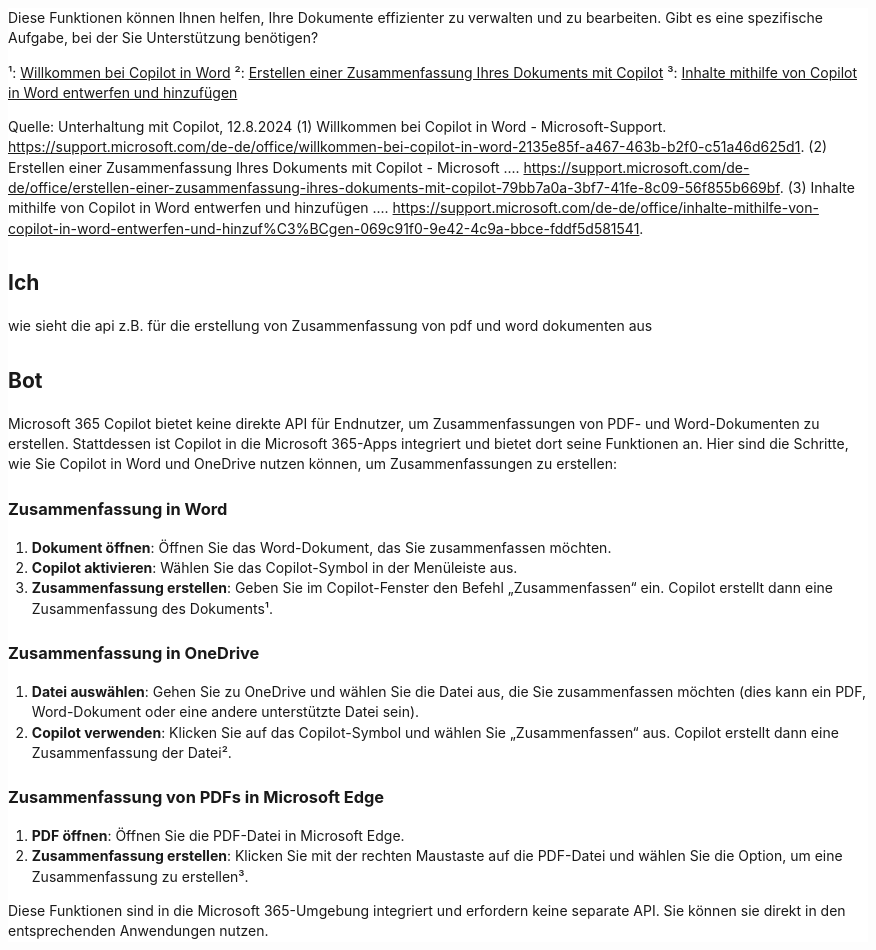 Diese Funktionen können Ihnen helfen, Ihre Dokumente effizienter zu verwalten und zu bearbeiten. Gibt es eine spezifische Aufgabe, bei der Sie Unterstützung benötigen?

¹: [Willkommen bei Copilot in Word](https://support.microsoft.com/de-de/office/willkommen-bei-copilot-in-word-2135e85f-a467-463b-b2f0-c51a46d625d1)
²: [Erstellen einer Zusammenfassung Ihres Dokuments mit Copilot](https://support.microsoft.com/de-de/office/erstellen-einer-zusammenfassung-ihres-dokuments-mit-copilot-79bb7a0a-3bf7-41fe-8c09-56f855b669bf)
³: [Inhalte mithilfe von Copilot in Word entwerfen und hinzufügen](https://support.microsoft.com/de-de/office/inhalte-mithilfe-von-copilot-in-word-entwerfen-und-hinzuf%C3%BCgen-069c91f0-9e42-4c9a-bbce-fddf5d581541)

Quelle: Unterhaltung mit Copilot, 12.8.2024
(1) Willkommen bei Copilot in Word - Microsoft-Support. https://support.microsoft.com/de-de/office/willkommen-bei-copilot-in-word-2135e85f-a467-463b-b2f0-c51a46d625d1.
(2) Erstellen einer Zusammenfassung Ihres Dokuments mit Copilot - Microsoft .... https://support.microsoft.com/de-de/office/erstellen-einer-zusammenfassung-ihres-dokuments-mit-copilot-79bb7a0a-3bf7-41fe-8c09-56f855b669bf.
(3) Inhalte mithilfe von Copilot in Word entwerfen und hinzufügen .... https://support.microsoft.com/de-de/office/inhalte-mithilfe-von-copilot-in-word-entwerfen-und-hinzuf%C3%BCgen-069c91f0-9e42-4c9a-bbce-fddf5d581541.

## Ich
wie sieht die api z.B. für die erstellung von Zusammenfassung von pdf und word dokumenten aus

## Bot

Microsoft 365 Copilot bietet keine direkte API für Endnutzer, um Zusammenfassungen von PDF- und Word-Dokumenten zu erstellen. Stattdessen ist Copilot in die Microsoft 365-Apps integriert und bietet dort seine Funktionen an. Hier sind die Schritte, wie Sie Copilot in Word und OneDrive nutzen können, um Zusammenfassungen zu erstellen:

### Zusammenfassung in Word
1. **Dokument öffnen**: Öffnen Sie das Word-Dokument, das Sie zusammenfassen möchten.
2. **Copilot aktivieren**: Wählen Sie das Copilot-Symbol in der Menüleiste aus.
3. **Zusammenfassung erstellen**: Geben Sie im Copilot-Fenster den Befehl „Zusammenfassen“ ein. Copilot erstellt dann eine Zusammenfassung des Dokuments¹.

### Zusammenfassung in OneDrive
1. **Datei auswählen**: Gehen Sie zu OneDrive und wählen Sie die Datei aus, die Sie zusammenfassen möchten (dies kann ein PDF, Word-Dokument oder eine andere unterstützte Datei sein).
2. **Copilot verwenden**: Klicken Sie auf das Copilot-Symbol und wählen Sie „Zusammenfassen“ aus. Copilot erstellt dann eine Zusammenfassung der Datei².

### Zusammenfassung von PDFs in Microsoft Edge
1. **PDF öffnen**: Öffnen Sie die PDF-Datei in Microsoft Edge.
2. **Zusammenfassung erstellen**: Klicken Sie mit der rechten Maustaste auf die PDF-Datei und wählen Sie die Option, um eine Zusammenfassung zu erstellen³.

Diese Funktionen sind in die Microsoft 365-Umgebung integriert und erfordern keine separate API. Sie können sie direkt in den entsprechenden Anwendungen nutzen.
